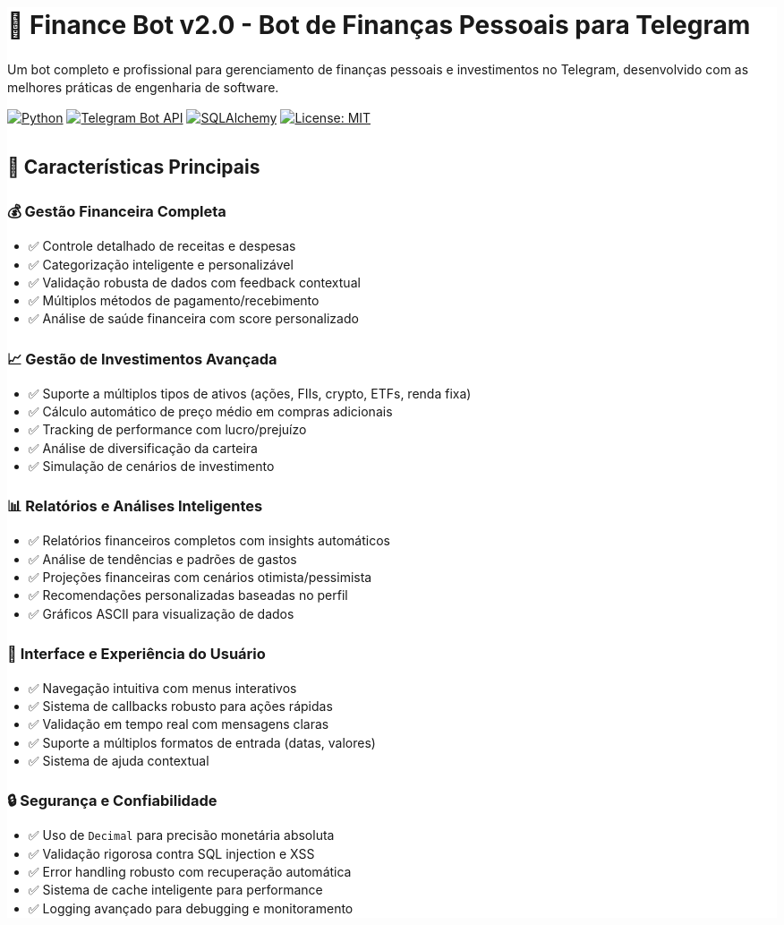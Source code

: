 # 🤖 Finance Bot v2.0 - Bot de Finanças Pessoais para Telegram

Um bot completo e profissional para gerenciamento de finanças pessoais e investimentos no Telegram, desenvolvido com as melhores práticas de engenharia de software.

[![Python](https://img.shields.io/badge/Python-3.8+-blue.svg)](https://python.org)
[![Telegram Bot API](https://img.shields.io/badge/Telegram%20Bot%20API-6.0+-blue.svg)](https://core.telegram.org/bots/api)
[![SQLAlchemy](https://img.shields.io/badge/SQLAlchemy-2.0+-green.svg)](https://www.sqlalchemy.org/)
[![License: MIT](https://img.shields.io/badge/License-MIT-yellow.svg)](LICENSE)

## 🌟 Características Principais

### 💰 **Gestão Financeira Completa**
- ✅ Controle detalhado de receitas e despesas
- ✅ Categorização inteligente e personalizável
- ✅ Validação robusta de dados com feedback contextual
- ✅ Múltiplos métodos de pagamento/recebimento
- ✅ Análise de saúde financeira com score personalizado

### 📈 **Gestão de Investimentos Avançada**
- ✅ Suporte a múltiplos tipos de ativos (ações, FIIs, crypto, ETFs, renda fixa)
- ✅ Cálculo automático de preço médio em compras adicionais
- ✅ Tracking de performance com lucro/prejuízo
- ✅ Análise de diversificação da carteira
- ✅ Simulação de cenários de investimento

### 📊 **Relatórios e Análises Inteligentes**
- ✅ Relatórios financeiros completos com insights automáticos
- ✅ Análise de tendências e padrões de gastos
- ✅ Projeções financeiras com cenários otimista/pessimista
- ✅ Recomendações personalizadas baseadas no perfil
- ✅ Gráficos ASCII para visualização de dados

### 🎯 **Interface e Experiência do Usuário**
- ✅ Navegação intuitiva com menus interativos
- ✅ Sistema de callbacks robusto para ações rápidas
- ✅ Validação em tempo real com mensagens claras
- ✅ Suporte a múltiplos formatos de entrada (datas, valores)
- ✅ Sistema de ajuda contextual

### 🔒 **Segurança e Confiabilidade**
- ✅ Uso de `Decimal` para precisão monetária absoluta
- ✅ Validação rigorosa contra SQL injection e XSS
- ✅ Error handling robusto com recuperação automática
- ✅ Sistema de cache inteligente para performance
- ✅ Logging avançado para debugging e monitoramento
